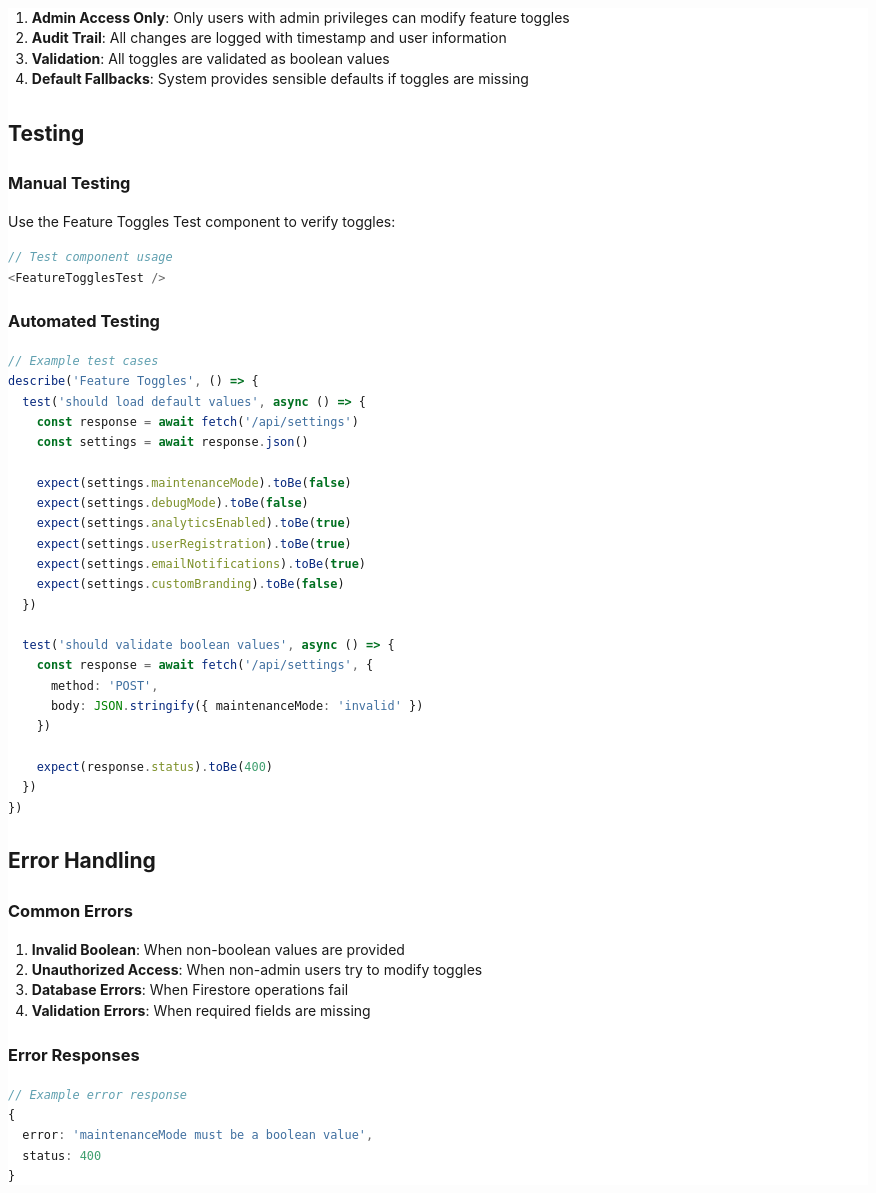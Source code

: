 1. **Admin Access Only**: Only users with admin privileges can modify feature toggles
2. **Audit Trail**: All changes are logged with timestamp and user information
3. **Validation**: All toggles are validated as boolean values
4. **Default Fallbacks**: System provides sensible defaults if toggles are missing

## Testing

### Manual Testing
Use the Feature Toggles Test component to verify toggles:

```typescript
// Test component usage
<FeatureTogglesTest />
```

### Automated Testing
```typescript
// Example test cases
describe('Feature Toggles', () => {
  test('should load default values', async () => {
    const response = await fetch('/api/settings')
    const settings = await response.json()
    
    expect(settings.maintenanceMode).toBe(false)
    expect(settings.debugMode).toBe(false)
    expect(settings.analyticsEnabled).toBe(true)
    expect(settings.userRegistration).toBe(true)
    expect(settings.emailNotifications).toBe(true)
    expect(settings.customBranding).toBe(false)
  })
  
  test('should validate boolean values', async () => {
    const response = await fetch('/api/settings', {
      method: 'POST',
      body: JSON.stringify({ maintenanceMode: 'invalid' })
    })
    
    expect(response.status).toBe(400)
  })
})
```

## Error Handling

### Common Errors
1. **Invalid Boolean**: When non-boolean values are provided
2. **Unauthorized Access**: When non-admin users try to modify toggles
3. **Database Errors**: When Firestore operations fail
4. **Validation Errors**: When required fields are missing

### Error Responses
```typescript
// Example error response
{
  error: 'maintenanceMode must be a boolean value',
  status: 400
}
```
